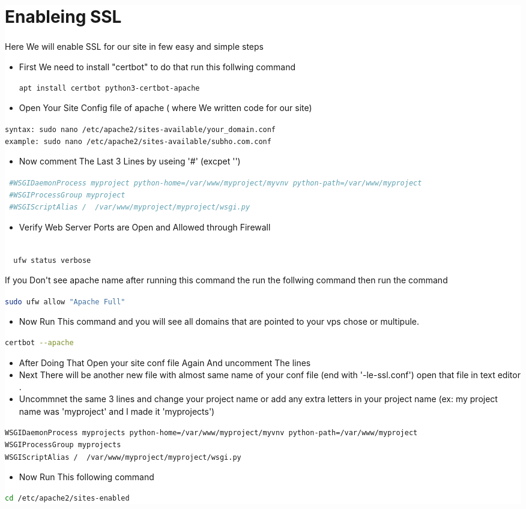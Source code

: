 # Enableing SSL
Here We will enable SSL for our site in few easy and simple steps

- First We need to install "certbot" to do that run this follwing command

  ```bash
  apt install certbot python3-certbot-apache
  ```

- Open Your Site Config file of apache ( where We written code for our site)

```bash
syntax: sudo nano /etc/apache2/sites-available/your_domain.conf
example: sudo nano /etc/apache2/sites-available/subho.com.conf
```
- Now comment The Last 3 Lines by useing '#' (excpet '</VirtualHost>')

```bash
 #WSGIDaemonProcess myproject python-home=/var/www/myproject/myvnv python-path=/var/www/myproject
 #WSGIProcessGroup myproject
 #WSGIScriptAlias /  /var/www/myproject/myproject/wsgi.py
 ```

- Verify Web Server Ports are Open and Allowed through Firewall

```bash

  ufw status verbose

```
If you Don't see apache name after running this command the run the follwing command then run the command

```bash
sudo ufw allow "Apache Full"
```
- Now Run This command and you will see all domains that are pointed to your vps chose or multipule. 
 
 ```bash
certbot --apache
```
- After Doing That Open your site conf file Again And uncomment The lines
- Next There will be another new file with almost same name of your conf file (end with '-le-ssl.conf') open that file in text editor .
- Uncommnet the same 3 lines and change your project name or add any extra letters in your project name (ex: my project name was 'myproject' and I made it 'myprojects')

```bash
WSGIDaemonProcess myprojects python-home=/var/www/myproject/myvnv python-path=/var/www/myproject
WSGIProcessGroup myprojects
WSGIScriptAlias /  /var/www/myproject/myproject/wsgi.py
 ```
- Now Run This following command

```bash
cd /etc/apache2/sites-enabled
```
